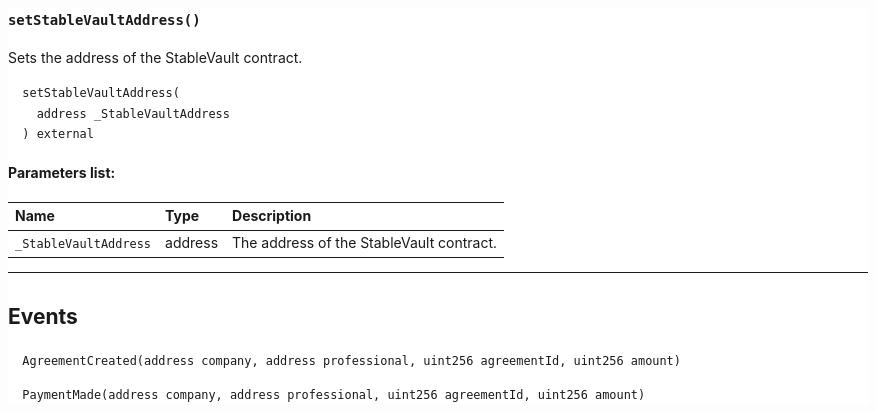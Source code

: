 


### `setStableVaultAddress()`
  Sets the address of the StableVault contract.


```solidity
  setStableVaultAddress(
    address _StableVaultAddress
  ) external
```
#### Parameters list:

| Name | Type | Description                                                          |
| :--- | :--- | :------------------------------------------------------------------- |
|`_StableVaultAddress` | address | The address of the StableVault contract.





---

## Events




```solidity
  AgreementCreated(address company, address professional, uint256 agreementId, uint256 amount)
```





```solidity
  PaymentMade(address company, address professional, uint256 agreementId, uint256 amount)
```



